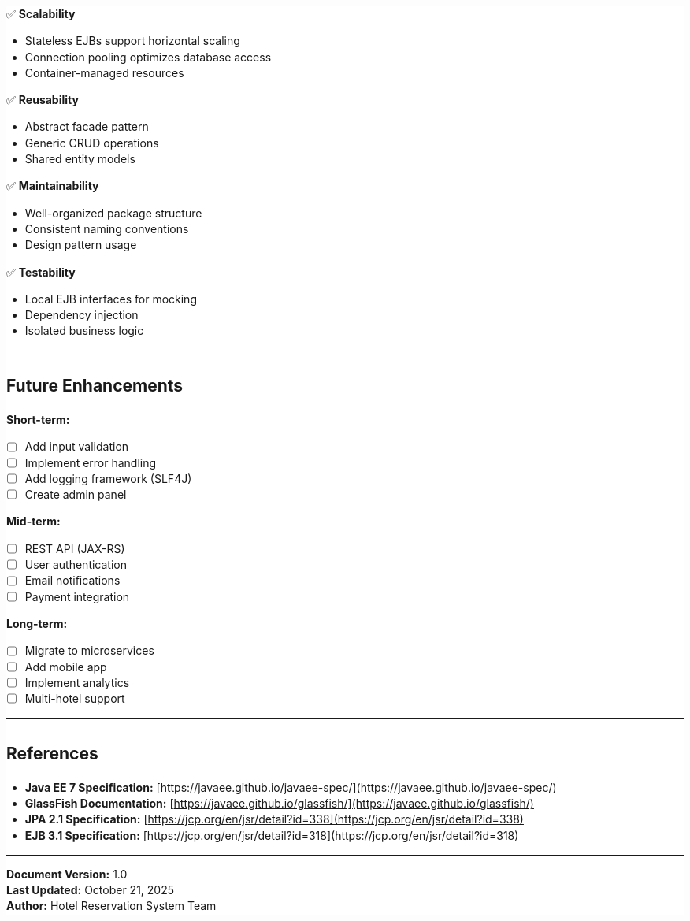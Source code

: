 ✅ **Scalability**
- Stateless EJBs support horizontal scaling
- Connection pooling optimizes database access
- Container-managed resources

✅ **Reusability**
- Abstract facade pattern
- Generic CRUD operations
- Shared entity models

✅ **Maintainability**
- Well-organized package structure
- Consistent naming conventions
- Design pattern usage

✅ **Testability**
- Local EJB interfaces for mocking
- Dependency injection
- Isolated business logic

---

## Future Enhancements

**Short-term:**
- [ ] Add input validation
- [ ] Implement error handling
- [ ] Add logging framework (SLF4J)
- [ ] Create admin panel

**Mid-term:**
- [ ] REST API (JAX-RS)
- [ ] User authentication
- [ ] Email notifications
- [ ] Payment integration

**Long-term:**
- [ ] Migrate to microservices
- [ ] Add mobile app
- [ ] Implement analytics
- [ ] Multi-hotel support

---

## References

- **Java EE 7 Specification:** [https://javaee.github.io/javaee-spec/](https://javaee.github.io/javaee-spec/)
- **GlassFish Documentation:** [https://javaee.github.io/glassfish/](https://javaee.github.io/glassfish/)
- **JPA 2.1 Specification:** [https://jcp.org/en/jsr/detail?id=338](https://jcp.org/en/jsr/detail?id=338)
- **EJB 3.1 Specification:** [https://jcp.org/en/jsr/detail?id=318](https://jcp.org/en/jsr/detail?id=318)

---

**Document Version:** 1.0  
**Last Updated:** October 21, 2025  
**Author:** Hotel Reservation System Team

